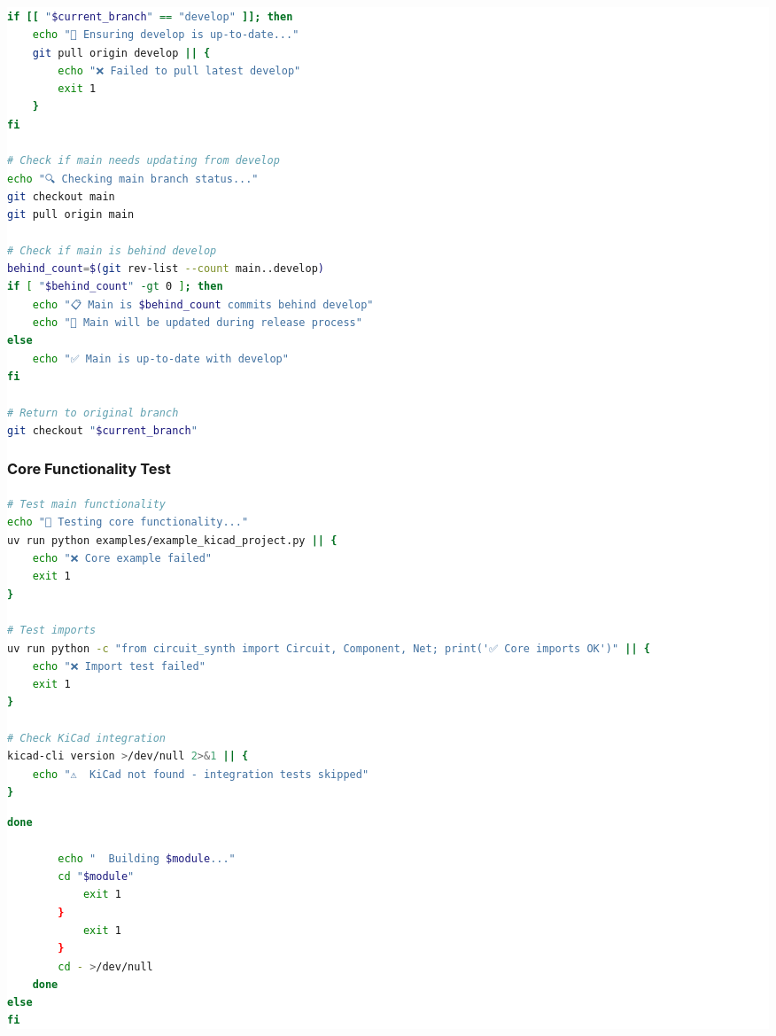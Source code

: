 ```bash
if [[ "$current_branch" == "develop" ]]; then
    echo "🔄 Ensuring develop is up-to-date..."
    git pull origin develop || {
        echo "❌ Failed to pull latest develop"
        exit 1
    }
fi

# Check if main needs updating from develop
echo "🔍 Checking main branch status..."
git checkout main
git pull origin main

# Check if main is behind develop
behind_count=$(git rev-list --count main..develop)
if [ "$behind_count" -gt 0 ]; then
    echo "📋 Main is $behind_count commits behind develop"
    echo "🔄 Main will be updated during release process"
else
    echo "✅ Main is up-to-date with develop"
fi

# Return to original branch
git checkout "$current_branch"
```

### Core Functionality Test
```bash
# Test main functionality
echo "🧪 Testing core functionality..."
uv run python examples/example_kicad_project.py || {
    echo "❌ Core example failed"
    exit 1
}

# Test imports
uv run python -c "from circuit_synth import Circuit, Component, Net; print('✅ Core imports OK')" || {
    echo "❌ Import test failed"
    exit 1
}

# Check KiCad integration
kicad-cli version >/dev/null 2>&1 || {
    echo "⚠️  KiCad not found - integration tests skipped"
}
```

```bash
done

        echo "  Building $module..."
        cd "$module"
            exit 1
        }
            exit 1
        }
        cd - >/dev/null
    done
else
fi
```
